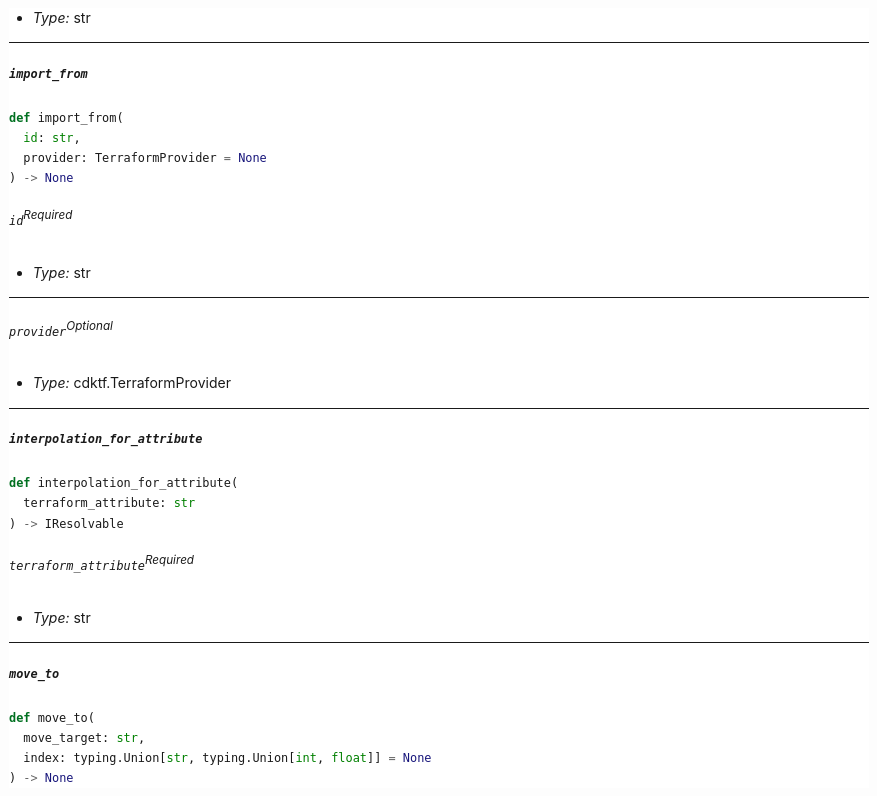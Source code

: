 - *Type:* str

---

##### `import_from` <a name="import_from" id="@cdktf/provider-azurestack.lbBackendAddressPool.LbBackendAddressPool.importFrom"></a>

```python
def import_from(
  id: str,
  provider: TerraformProvider = None
) -> None
```

###### `id`<sup>Required</sup> <a name="id" id="@cdktf/provider-azurestack.lbBackendAddressPool.LbBackendAddressPool.importFrom.parameter.id"></a>

- *Type:* str

---

###### `provider`<sup>Optional</sup> <a name="provider" id="@cdktf/provider-azurestack.lbBackendAddressPool.LbBackendAddressPool.importFrom.parameter.provider"></a>

- *Type:* cdktf.TerraformProvider

---

##### `interpolation_for_attribute` <a name="interpolation_for_attribute" id="@cdktf/provider-azurestack.lbBackendAddressPool.LbBackendAddressPool.interpolationForAttribute"></a>

```python
def interpolation_for_attribute(
  terraform_attribute: str
) -> IResolvable
```

###### `terraform_attribute`<sup>Required</sup> <a name="terraform_attribute" id="@cdktf/provider-azurestack.lbBackendAddressPool.LbBackendAddressPool.interpolationForAttribute.parameter.terraformAttribute"></a>

- *Type:* str

---

##### `move_to` <a name="move_to" id="@cdktf/provider-azurestack.lbBackendAddressPool.LbBackendAddressPool.moveTo"></a>

```python
def move_to(
  move_target: str,
  index: typing.Union[str, typing.Union[int, float]] = None
) -> None
```
